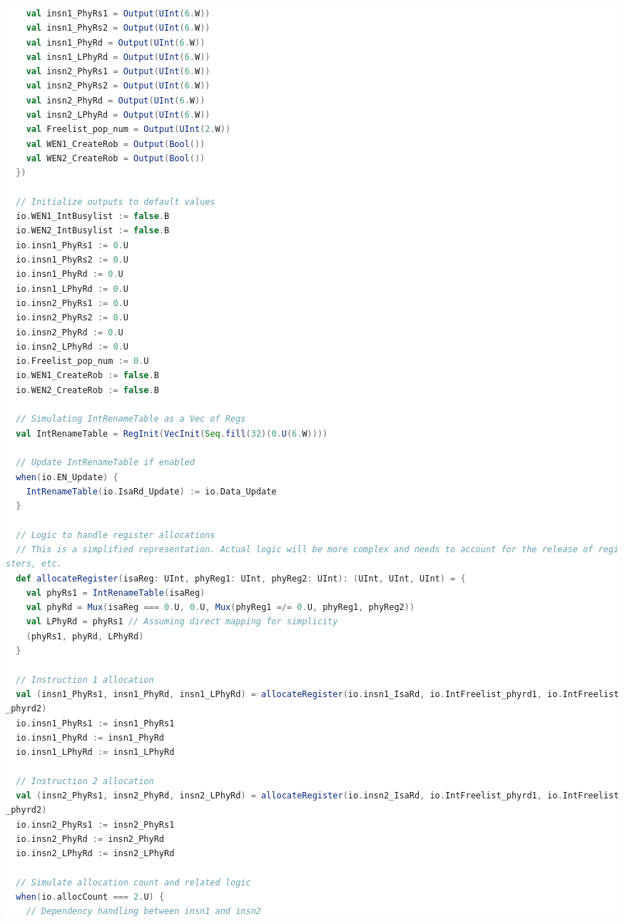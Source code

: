 ```scala
    val insn1_PhyRs1 = Output(UInt(6.W))
    val insn1_PhyRs2 = Output(UInt(6.W))
    val insn1_PhyRd = Output(UInt(6.W))
    val insn1_LPhyRd = Output(UInt(6.W))
    val insn2_PhyRs1 = Output(UInt(6.W))
    val insn2_PhyRs2 = Output(UInt(6.W))
    val insn2_PhyRd = Output(UInt(6.W))
    val insn2_LPhyRd = Output(UInt(6.W))
    val Freelist_pop_num = Output(UInt(2.W))
    val WEN1_CreateRob = Output(Bool())
    val WEN2_CreateRob = Output(Bool())
  })

  // Initialize outputs to default values
  io.WEN1_IntBusylist := false.B
  io.WEN2_IntBusylist := false.B
  io.insn1_PhyRs1 := 0.U
  io.insn1_PhyRs2 := 0.U
  io.insn1_PhyRd := 0.U
  io.insn1_LPhyRd := 0.U
  io.insn2_PhyRs1 := 0.U
  io.insn2_PhyRs2 := 0.U
  io.insn2_PhyRd := 0.U
  io.insn2_LPhyRd := 0.U
  io.Freelist_pop_num := 0.U
  io.WEN1_CreateRob := false.B
  io.WEN2_CreateRob := false.B
  
  // Simulating IntRenameTable as a Vec of Regs
  val IntRenameTable = RegInit(VecInit(Seq.fill(32)(0.U(6.W))))
  
  // Update IntRenameTable if enabled
  when(io.EN_Update) {
    IntRenameTable(io.IsaRd_Update) := io.Data_Update
  }

  // Logic to handle register allocations
  // This is a simplified representation. Actual logic will be more complex and needs to account for the release of registers, etc.
  def allocateRegister(isaReg: UInt, phyReg1: UInt, phyReg2: UInt): (UInt, UInt, UInt) = {
    val phyRs1 = IntRenameTable(isaReg)
    val phyRd = Mux(isaReg === 0.U, 0.U, Mux(phyReg1 =/= 0.U, phyReg1, phyReg2))
    val LPhyRd = phyRs1 // Assuming direct mapping for simplicity
    (phyRs1, phyRd, LPhyRd)
  }

  // Instruction 1 allocation
  val (insn1_PhyRs1, insn1_PhyRd, insn1_LPhyRd) = allocateRegister(io.insn1_IsaRd, io.IntFreelist_phyrd1, io.IntFreelist_phyrd2)
  io.insn1_PhyRs1 := insn1_PhyRs1
  io.insn1_PhyRd := insn1_PhyRd
  io.insn1_LPhyRd := insn1_LPhyRd
  
  // Instruction 2 allocation
  val (insn2_PhyRs1, insn2_PhyRd, insn2_LPhyRd) = allocateRegister(io.insn2_IsaRd, io.IntFreelist_phyrd1, io.IntFreelist_phyrd2)
  io.insn2_PhyRs1 := insn2_PhyRs1
  io.insn2_PhyRd := insn2_PhyRd
  io.insn2_LPhyRd := insn2_LPhyRd

  // Simulate allocation count and related logic
  when(io.allocCount === 2.U) {
    // Dependency handling between insn1 and insn2
```